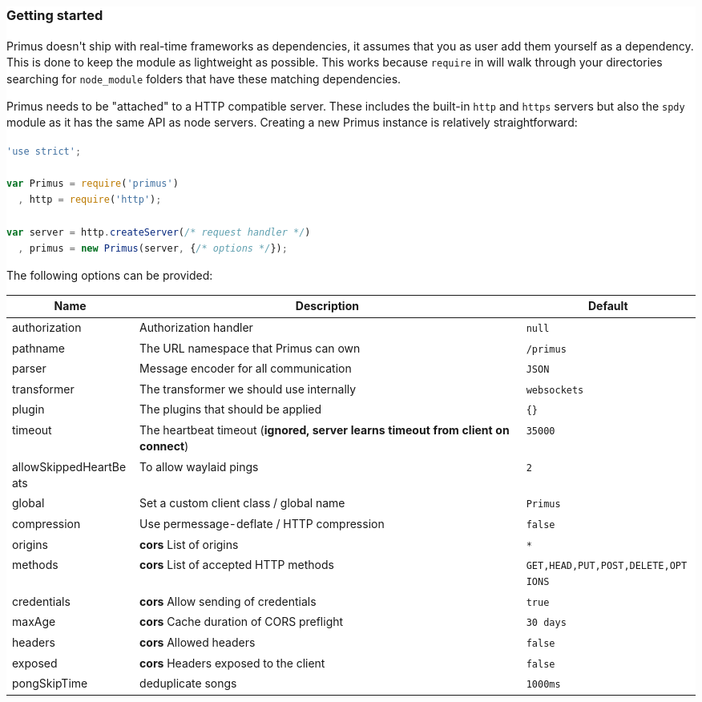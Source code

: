 ### Getting started

Primus doesn't ship with real-time frameworks as dependencies, it assumes that
you as user add them yourself as a dependency. This is done to keep the module
as lightweight as possible. This works because `require` in will walk through
your directories searching for `node_module` folders that have these matching
dependencies.

Primus needs to be "attached" to a HTTP compatible server. These includes the
built-in `http` and `https` servers but also the `spdy` module as it has the
same API as node servers. Creating a new Primus instance is relatively
straightforward:

```js
'use strict';

var Primus = require('primus')
  , http = require('http');

var server = http.createServer(/* request handler */)
  , primus = new Primus(server, {/* options */});
```
The following options can be provided:

| Name                   | Description                              | Default                            |
| ---------------------- | ---------------------------------------- | ---------------------------------- |
| authorization          | Authorization handler                    | `null`                             |
| pathname               | The URL namespace that Primus can own    | `/primus`                          |
| parser                 | Message encoder for all communication    | `JSON`                             |
| transformer            | The transformer we should use internally | `websockets`                       |
| plugin                 | The plugins that should be applied       | `{}`                               |
| timeout                | The heartbeat timeout (__ignored, server learns timeout from client on connect__) | `35000`                            |
| allowSkippedHeartBeats | To allow waylaid pings                   | `2`                                |
| global                 | Set a custom client class / global name  | `Primus`                           |
| compression            | Use permessage-deflate / HTTP compression | `false`                            |
| origins                | **cors** List of origins                 | `*`                                |
| methods                | **cors** List of accepted HTTP methods   | `GET,HEAD,PUT,POST,DELETE,OPTIONS` |
| credentials            | **cors** Allow sending of credentials    | `true`                             |
| maxAge                 | **cors** Cache duration of CORS preflight | `30 days`                          |
| headers                | **cors** Allowed headers                 | `false`                            |
| exposed                | **cors** Headers exposed to the client   | `false`                            |
| pongSkipTime           | deduplicate songs                        | `1000ms`                           |
